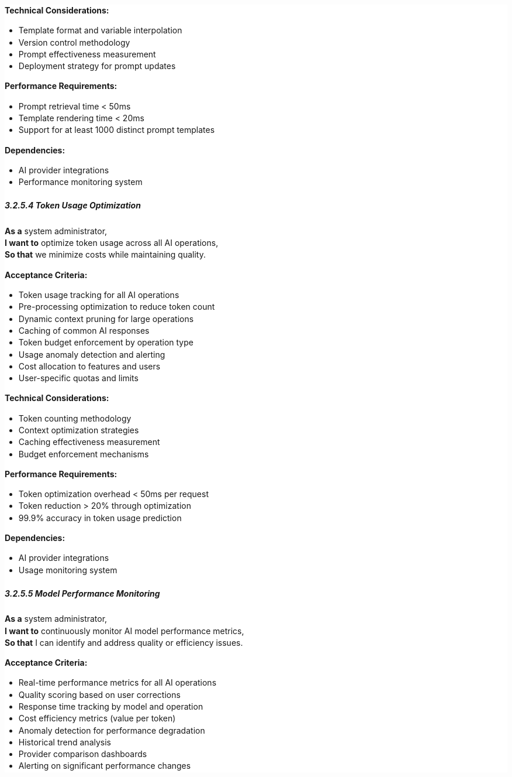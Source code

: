 **Technical Considerations:**
- Template format and variable interpolation
- Version control methodology
- Prompt effectiveness measurement
- Deployment strategy for prompt updates

**Performance Requirements:**
- Prompt retrieval time < 50ms
- Template rendering time < 20ms
- Support for at least 1000 distinct prompt templates

**Dependencies:**
- AI provider integrations
- Performance monitoring system

##### 3.2.5.4 Token Usage Optimization

**As a** system administrator,  
**I want to** optimize token usage across all AI operations,  
**So that** we minimize costs while maintaining quality.

**Acceptance Criteria:**
- Token usage tracking for all AI operations
- Pre-processing optimization to reduce token count
- Dynamic context pruning for large operations
- Caching of common AI responses
- Token budget enforcement by operation type
- Usage anomaly detection and alerting
- Cost allocation to features and users
- User-specific quotas and limits

**Technical Considerations:**
- Token counting methodology
- Context optimization strategies
- Caching effectiveness measurement
- Budget enforcement mechanisms

**Performance Requirements:**
- Token optimization overhead < 50ms per request
- Token reduction > 20% through optimization
- 99.9% accuracy in token usage prediction

**Dependencies:**
- AI provider integrations
- Usage monitoring system

##### 3.2.5.5 Model Performance Monitoring

**As a** system administrator,  
**I want to** continuously monitor AI model performance metrics,  
**So that** I can identify and address quality or efficiency issues.

**Acceptance Criteria:**
- Real-time performance metrics for all AI operations
- Quality scoring based on user corrections
- Response time tracking by model and operation
- Cost efficiency metrics (value per token)
- Anomaly detection for performance degradation
- Historical trend analysis
- Provider comparison dashboards
- Alerting on significant performance changes

